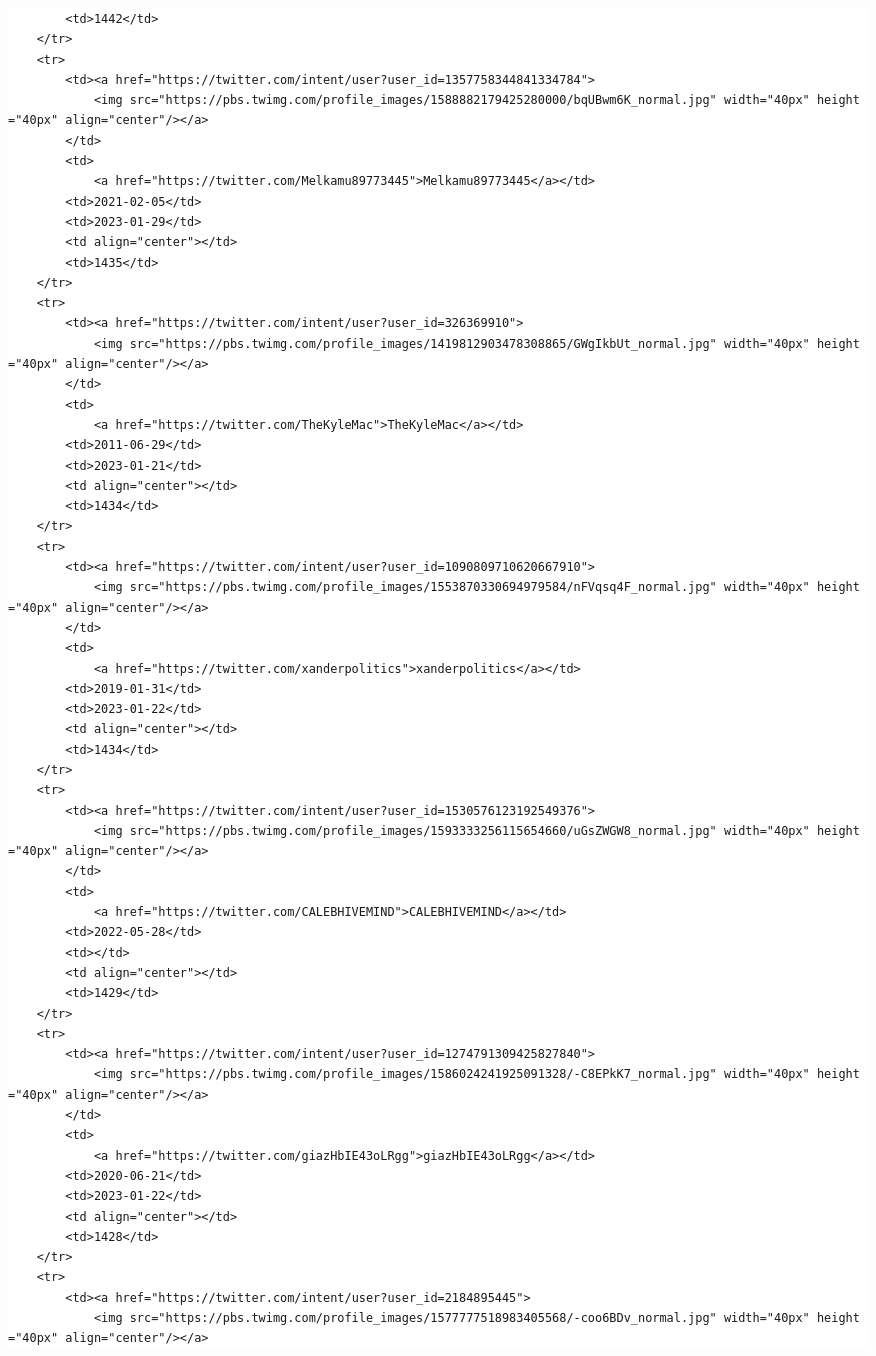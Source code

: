             <td>1442</td>
        </tr>
        <tr>
            <td><a href="https://twitter.com/intent/user?user_id=1357758344841334784">
                <img src="https://pbs.twimg.com/profile_images/1588882179425280000/bqUBwm6K_normal.jpg" width="40px" height="40px" align="center"/></a>
            </td>
            <td>
                <a href="https://twitter.com/Melkamu89773445">Melkamu89773445</a></td>
            <td>2021-02-05</td>
            <td>2023-01-29</td>
            <td align="center"></td>
            <td>1435</td>
        </tr>
        <tr>
            <td><a href="https://twitter.com/intent/user?user_id=326369910">
                <img src="https://pbs.twimg.com/profile_images/1419812903478308865/GWgIkbUt_normal.jpg" width="40px" height="40px" align="center"/></a>
            </td>
            <td>
                <a href="https://twitter.com/TheKyleMac">TheKyleMac</a></td>
            <td>2011-06-29</td>
            <td>2023-01-21</td>
            <td align="center"></td>
            <td>1434</td>
        </tr>
        <tr>
            <td><a href="https://twitter.com/intent/user?user_id=1090809710620667910">
                <img src="https://pbs.twimg.com/profile_images/1553870330694979584/nFVqsq4F_normal.jpg" width="40px" height="40px" align="center"/></a>
            </td>
            <td>
                <a href="https://twitter.com/xanderpolitics">xanderpolitics</a></td>
            <td>2019-01-31</td>
            <td>2023-01-22</td>
            <td align="center"></td>
            <td>1434</td>
        </tr>
        <tr>
            <td><a href="https://twitter.com/intent/user?user_id=1530576123192549376">
                <img src="https://pbs.twimg.com/profile_images/1593333256115654660/uGsZWGW8_normal.jpg" width="40px" height="40px" align="center"/></a>
            </td>
            <td>
                <a href="https://twitter.com/CALEBHIVEMIND">CALEBHIVEMIND</a></td>
            <td>2022-05-28</td>
            <td></td>
            <td align="center"></td>
            <td>1429</td>
        </tr>
        <tr>
            <td><a href="https://twitter.com/intent/user?user_id=1274791309425827840">
                <img src="https://pbs.twimg.com/profile_images/1586024241925091328/-C8EPkK7_normal.jpg" width="40px" height="40px" align="center"/></a>
            </td>
            <td>
                <a href="https://twitter.com/giazHbIE43oLRgg">giazHbIE43oLRgg</a></td>
            <td>2020-06-21</td>
            <td>2023-01-22</td>
            <td align="center"></td>
            <td>1428</td>
        </tr>
        <tr>
            <td><a href="https://twitter.com/intent/user?user_id=2184895445">
                <img src="https://pbs.twimg.com/profile_images/1577777518983405568/-coo6BDv_normal.jpg" width="40px" height="40px" align="center"/></a>